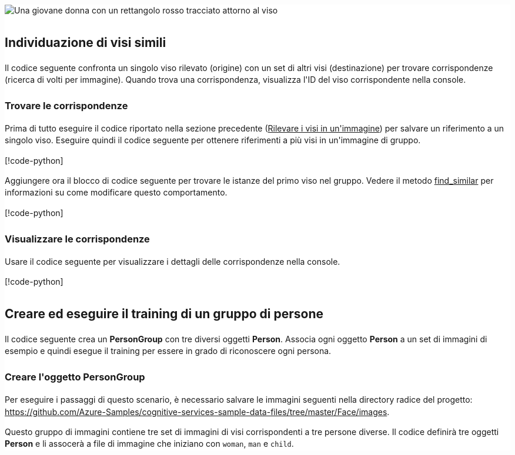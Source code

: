 ![Una giovane donna con un rettangolo rosso tracciato attorno al viso](../../images/face-rectangle-result.png)

## <a name="find-similar-faces"></a>Individuazione di visi simili

Il codice seguente confronta un singolo viso rilevato (origine) con un set di altri visi (destinazione) per trovare corrispondenze (ricerca di volti per immagine). Quando trova una corrispondenza, visualizza l'ID del viso corrispondente nella console.

### <a name="find-matches"></a>Trovare le corrispondenze

Prima di tutto eseguire il codice riportato nella sezione precedente ([Rilevare i visi in un'immagine](#detect-faces-in-an-image)) per salvare un riferimento a un singolo viso. Eseguire quindi il codice seguente per ottenere riferimenti a più visi in un'immagine di gruppo.

[!code-python[](~/cognitive-services-quickstart-code/python/Face/FaceQuickstart.py?name=snippet_detectgroup)]

Aggiungere ora il blocco di codice seguente per trovare le istanze del primo viso nel gruppo. Vedere il metodo [find_similar](/python/api/azure-cognitiveservices-vision-face/azure.cognitiveservices.vision.face.operations.faceoperations?view=azure-python#find-similar-face-id--face-list-id-none--large-face-list-id-none--face-ids-none--max-num-of-candidates-returned-20--mode--matchperson---custom-headers-none--raw-false----operation-config-) per informazioni su come modificare questo comportamento.

[!code-python[](~/cognitive-services-quickstart-code/python/Face/FaceQuickstart.py?name=snippet_findsimilar)]

### <a name="print-matches"></a>Visualizzare le corrispondenze

Usare il codice seguente per visualizzare i dettagli delle corrispondenze nella console.

[!code-python[](~/cognitive-services-quickstart-code/python/Face/FaceQuickstart.py?name=snippet_findsimilar_print)]

## <a name="create-and-train-a-person-group"></a>Creare ed eseguire il training di un gruppo di persone

Il codice seguente crea un **PersonGroup** con tre diversi oggetti **Person**. Associa ogni oggetto **Person** a un set di immagini di esempio e quindi esegue il training per essere in grado di riconoscere ogni persona. 

### <a name="create-persongroup"></a>Creare l'oggetto PersonGroup

Per eseguire i passaggi di questo scenario, è necessario salvare le immagini seguenti nella directory radice del progetto: https://github.com/Azure-Samples/cognitive-services-sample-data-files/tree/master/Face/images.

Questo gruppo di immagini contiene tre set di immagini di visi corrispondenti a tre persone diverse. Il codice definirà tre oggetti **Person** e li assocerà a file di immagine che iniziano con `woman`, `man` e `child`.
